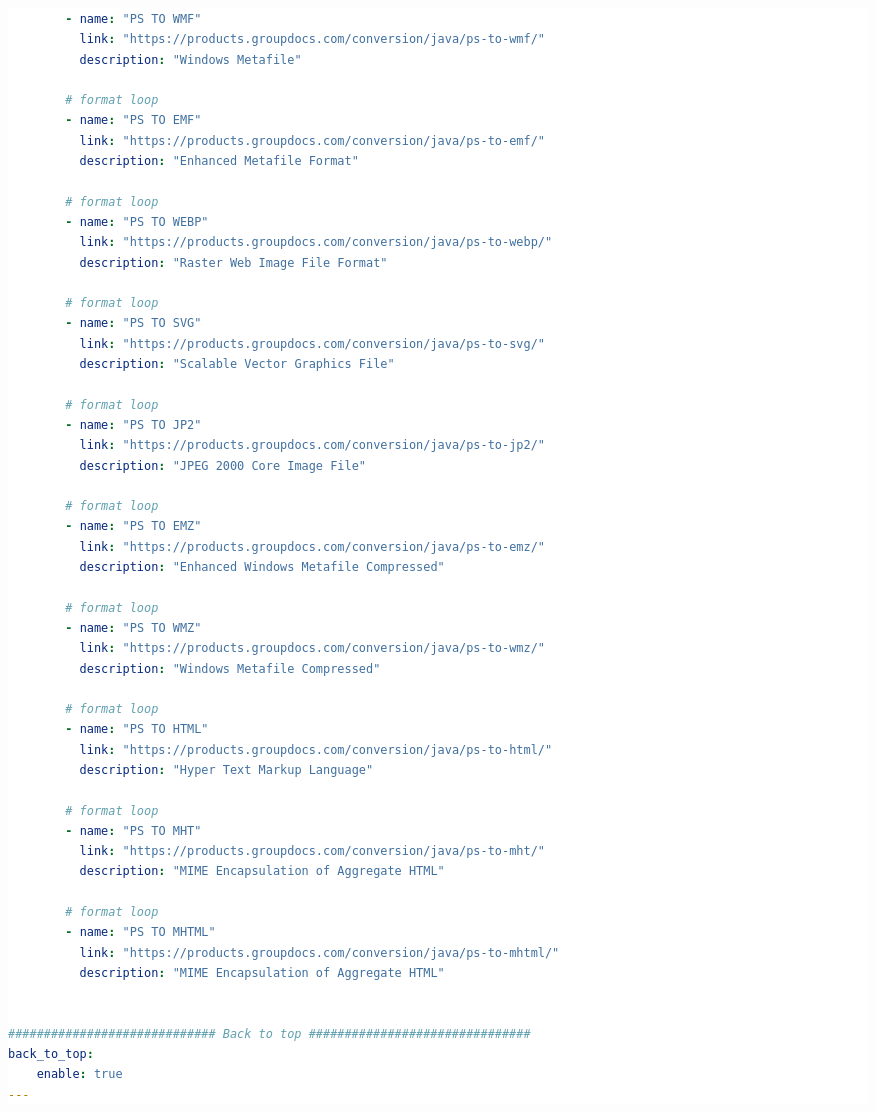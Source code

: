 ```yaml
        - name: "PS TO WMF"
          link: "https://products.groupdocs.com/conversion/java/ps-to-wmf/"
          description: "Windows Metafile"

        # format loop
        - name: "PS TO EMF"
          link: "https://products.groupdocs.com/conversion/java/ps-to-emf/"
          description: "Enhanced Metafile Format"

        # format loop
        - name: "PS TO WEBP"
          link: "https://products.groupdocs.com/conversion/java/ps-to-webp/"
          description: "Raster Web Image File Format"

        # format loop
        - name: "PS TO SVG"
          link: "https://products.groupdocs.com/conversion/java/ps-to-svg/"
          description: "Scalable Vector Graphics File"

        # format loop
        - name: "PS TO JP2"
          link: "https://products.groupdocs.com/conversion/java/ps-to-jp2/"
          description: "JPEG 2000 Core Image File"

        # format loop
        - name: "PS TO EMZ"
          link: "https://products.groupdocs.com/conversion/java/ps-to-emz/"
          description: "Enhanced Windows Metafile Compressed"

        # format loop
        - name: "PS TO WMZ"
          link: "https://products.groupdocs.com/conversion/java/ps-to-wmz/"
          description: "Windows Metafile Compressed"

        # format loop
        - name: "PS TO HTML"
          link: "https://products.groupdocs.com/conversion/java/ps-to-html/"
          description: "Hyper Text Markup Language"

        # format loop
        - name: "PS TO MHT"
          link: "https://products.groupdocs.com/conversion/java/ps-to-mht/"
          description: "MIME Encapsulation of Aggregate HTML"

        # format loop
        - name: "PS TO MHTML"
          link: "https://products.groupdocs.com/conversion/java/ps-to-mhtml/"
          description: "MIME Encapsulation of Aggregate HTML"


############################# Back to top ###############################
back_to_top:
    enable: true
---
```

